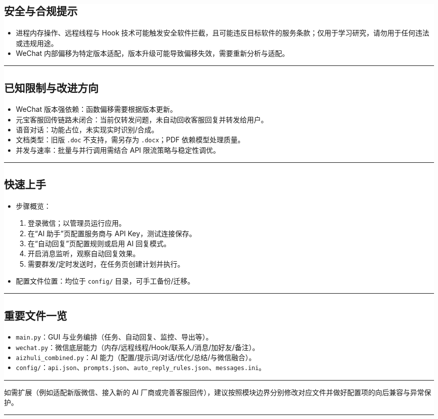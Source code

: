 ## 安全与合规提示
- 进程内存操作、远程线程与 Hook 技术可能触发安全软件拦截，且可能违反目标软件的服务条款；仅用于学习研究，请勿用于任何违法或违规用途。
- WeChat 内部偏移为特定版本适配，版本升级可能导致偏移失效，需要重新分析与适配。

---

## 已知限制与改进方向
- WeChat 版本强依赖：函数偏移需要根据版本更新。
- 元宝客服回传链路未闭合：当前仅转发问题，未自动回收客服回复并转发给用户。
- 语音对话：功能占位，未实现实时识别/合成。
- 文档类型：旧版 `.doc` 不支持，需另存为 `.docx`；PDF 依赖模型处理质量。
- 并发与速率：批量与并行调用需结合 API 限流策略与稳定性调优。

---

## 快速上手
- 步骤概览：
  1) 登录微信；以管理员运行应用。
  2) 在“AI 助手”页配置服务商与 API Key，测试连接保存。
  3) 在“自动回复”页配置规则或启用 AI 回复模式。
  4) 开启消息监听，观察自动回复效果。
  5) 需要群发/定时发送时，在任务页创建计划并执行。

- 配置文件位置：均位于 `config/` 目录，可手工备份/迁移。

---

## 重要文件一览
- `main.py`：GUI 与业务编排（任务、自动回复、监控、导出等）。
- `wechat.py`：微信底层能力（内存/远程线程/Hook/联系人/消息/加好友/备注）。
- `aizhuli_combined.py`：AI 能力（配置/提示词/对话/优化/总结/与微信融合）。
- `config/`：`api.json`、`prompts.json`、`auto_reply_rules.json`、`messages.ini`。

---

如需扩展（例如适配新版微信、接入新的 AI 厂商或完善客服回传），建议按照模块边界分别修改对应文件并做好配置项的向后兼容与异常保护。
 
---


